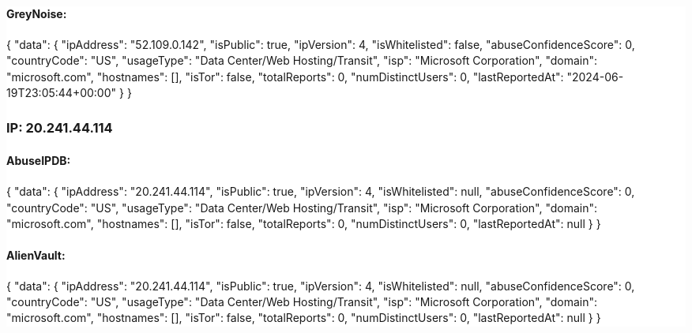#### GreyNoise:
{
    "data": {
        "ipAddress": "52.109.0.142",
        "isPublic": true,
        "ipVersion": 4,
        "isWhitelisted": false,
        "abuseConfidenceScore": 0,
        "countryCode": "US",
        "usageType": "Data Center/Web Hosting/Transit",
        "isp": "Microsoft Corporation",
        "domain": "microsoft.com",
        "hostnames": [],
        "isTor": false,
        "totalReports": 0,
        "numDistinctUsers": 0,
        "lastReportedAt": "2024-06-19T23:05:44+00:00"
    }
}

### IP: 20.241.44.114
#### AbuseIPDB:
{
    "data": {
        "ipAddress": "20.241.44.114",
        "isPublic": true,
        "ipVersion": 4,
        "isWhitelisted": null,
        "abuseConfidenceScore": 0,
        "countryCode": "US",
        "usageType": "Data Center/Web Hosting/Transit",
        "isp": "Microsoft Corporation",
        "domain": "microsoft.com",
        "hostnames": [],
        "isTor": false,
        "totalReports": 0,
        "numDistinctUsers": 0,
        "lastReportedAt": null
    }
}

#### AlienVault:
{
    "data": {
        "ipAddress": "20.241.44.114",
        "isPublic": true,
        "ipVersion": 4,
        "isWhitelisted": null,
        "abuseConfidenceScore": 0,
        "countryCode": "US",
        "usageType": "Data Center/Web Hosting/Transit",
        "isp": "Microsoft Corporation",
        "domain": "microsoft.com",
        "hostnames": [],
        "isTor": false,
        "totalReports": 0,
        "numDistinctUsers": 0,
        "lastReportedAt": null
    }
}
